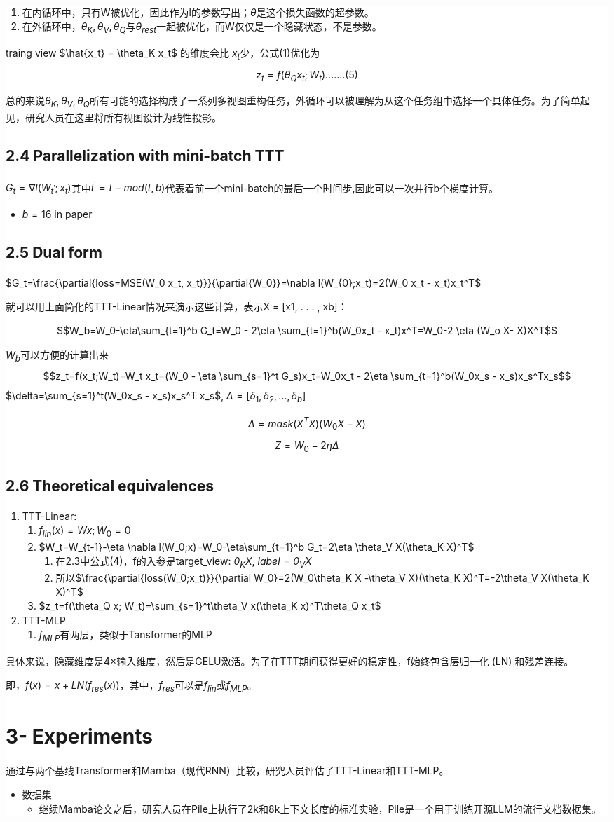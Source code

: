 1. 在内循环中，只有W被优化，因此作为l的参数写出；$\theta$是这个损失函数的超参数。
2. 在外循环中，$\theta_K, \theta_V, \theta_Q$与$\theta_{rest}$一起被优化，而W仅仅是一个隐藏状态，不是参数。

traing view  $\hat{x_t} = \theta_K x_t$ 的维度会比 $x_t$少，公式(1)优化为
$$z_t=f(\theta_Q x_t; W_t) ....... (5)$$

总的来说$\theta_K, \theta_V, \theta_Q$所有可能的选择构成了一系列多视图重构任务，外循环可以被理解为从这个任务组中选择一个具体任务。为了简单起见，研究人员在这里将所有视图设计为线性投影。


## 2.4 Parallelization with mini-batch TTT

$G_t=\nabla l(W_{t^\prime};x_t)$其中$t^\prime = t - mod(t, b)$代表着前一个mini-batch的最后一个时间步,因此可以一次并行b个梯度计算。
- $b=16$ in paper

## 2.5 Dual form 

$G_t=\frac{\partial{loss=MSE(W_0 x_t, x_t)}}{\partial{W_0}}=\nabla l(W_{0};x_t)=2(W_0 x_t - x_t)x_t^T$ 

就可以用上面简化的TTT-Linear情况来演示这些计算，表示X = [x1, . . . , xb]：

$$W_b=W_0-\eta\sum_{t=1}^b G_t=W_0 - 2\eta \sum_{t=1}^b(W_0x_t - x_t)x^T=W_0-2 \eta (W_o X- X)X^T$$

$W_b$可以方便的计算出来
$$z_t=f(x_t;W_t)=W_t x_t=(W_0 - \eta \sum_{s=1}^t G_s)x_t=W_0x_t - 2\eta \sum_{t=1}^b(W_0x_s - x_s)x_s^Tx_s$$
$\delta=\sum_{s=1}^t(W_0x_s - x_s)x_s^T x_s$, $\Delta=[\delta_1, \delta_2, ..., \delta_b]$

$$\Delta = mask(X^TX)(W_0 X-X)$$
$$Z = W_0 -2\eta \Delta$$


## 2.6 Theoretical equivalences


1. TTT-Linear:
   1. $f_{lin}(x)=Wx; W_0=0$ 
   2. $W_t=W_{t-1}-\eta \nabla l(W_0;x)=W_0-\eta\sum_{t=1}^b G_t=2\eta \theta_V X(\theta_K X)^T$ 
      1. 在2.3中公式(4)，f的入参是target_view: $\theta_K X$, $label=\theta_V X$
      2. 所以$\frac{\partial{loss(W_0;x_t)}}{\partial W_0}=2(W_0\theta_K X -\theta_V X)(\theta_K X)^T=-2\theta_V X(\theta_K X)^T$
   3. $z_t=f(\theta_Q x; W_t)=\sum_{s=1}^t\theta_V x(\theta_K x)^T\theta_Q x_t$
2. TTT-MLP
   1. $f_{MLP}$有两层，类似于Tansformer的MLP
  
具体来说，隐藏维度是4×输入维度，然后是GELU激活。为了在TTT期间获得更好的稳定性，f始终包含层归一化 (LN) 和残差连接。

即，$f(x)=x+LN(f_{res}(x))$，其中，$f_{res}$可以是$f_{lin}$或$f_{MLP}$。

# 3- Experiments 
通过与两个基线Transformer和Mamba（现代RNN）比较，研究人员评估了TTT-Linear和TTT-MLP。

- 数据集
  - 继续Mamba论文之后，研究人员在Pile上执行了2k和8k上下文长度的标准实验，Pile是一个用于训练开源LLM的流行文档数据集。
